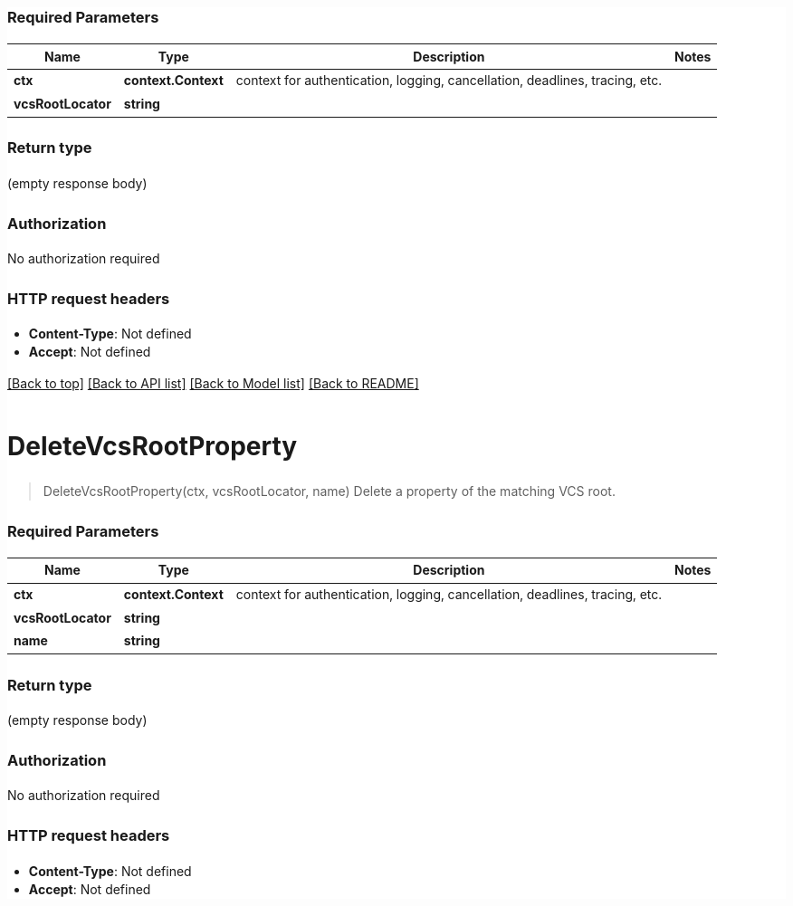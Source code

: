 

### Required Parameters

Name | Type | Description  | Notes
------------- | ------------- | ------------- | -------------
 **ctx** | **context.Context** | context for authentication, logging, cancellation, deadlines, tracing, etc.
  **vcsRootLocator** | **string**|  | 

### Return type

 (empty response body)

### Authorization

No authorization required

### HTTP request headers

 - **Content-Type**: Not defined
 - **Accept**: Not defined

[[Back to top]](#) [[Back to API list]](../README.md#documentation-for-api-endpoints) [[Back to Model list]](../README.md#documentation-for-models) [[Back to README]](../README.md)

# **DeleteVcsRootProperty**
> DeleteVcsRootProperty(ctx, vcsRootLocator, name)
Delete a property of the matching VCS root.



### Required Parameters

Name | Type | Description  | Notes
------------- | ------------- | ------------- | -------------
 **ctx** | **context.Context** | context for authentication, logging, cancellation, deadlines, tracing, etc.
  **vcsRootLocator** | **string**|  | 
  **name** | **string**|  | 

### Return type

 (empty response body)

### Authorization

No authorization required

### HTTP request headers

 - **Content-Type**: Not defined
 - **Accept**: Not defined
